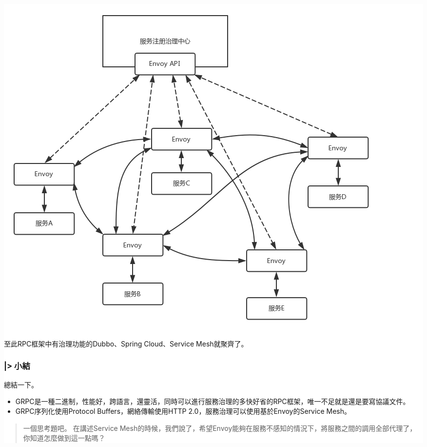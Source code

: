 <img src="./Network-protocol-8/跨語言類RPC協議5.jpeg" alt="跨語言類RPC協議5"/>

至此RPC框架中有治理功能的Dubbo、Spring Cloud、Service Mesh就聚齊了。

### |> 小結

總結一下。

- GRPC是一種二進制，性能好，跨語言，還靈活，同時可以進行服務治理的多快好省的RPC框架，唯一不足就是還是要寫協議文件。
- GRPC序列化使用Protocol Buffers，網絡傳輸使用HTTP 2.0，服務治理可以使用基於Envoy的Service Mesh。

> 一個思考題吧。
> 在講述Service Mesh的時候，我們說了，希望Envoy能夠在服務不感知的情況下，將服務之間的調用全部代理了，你知道怎麼做到這一點嗎？